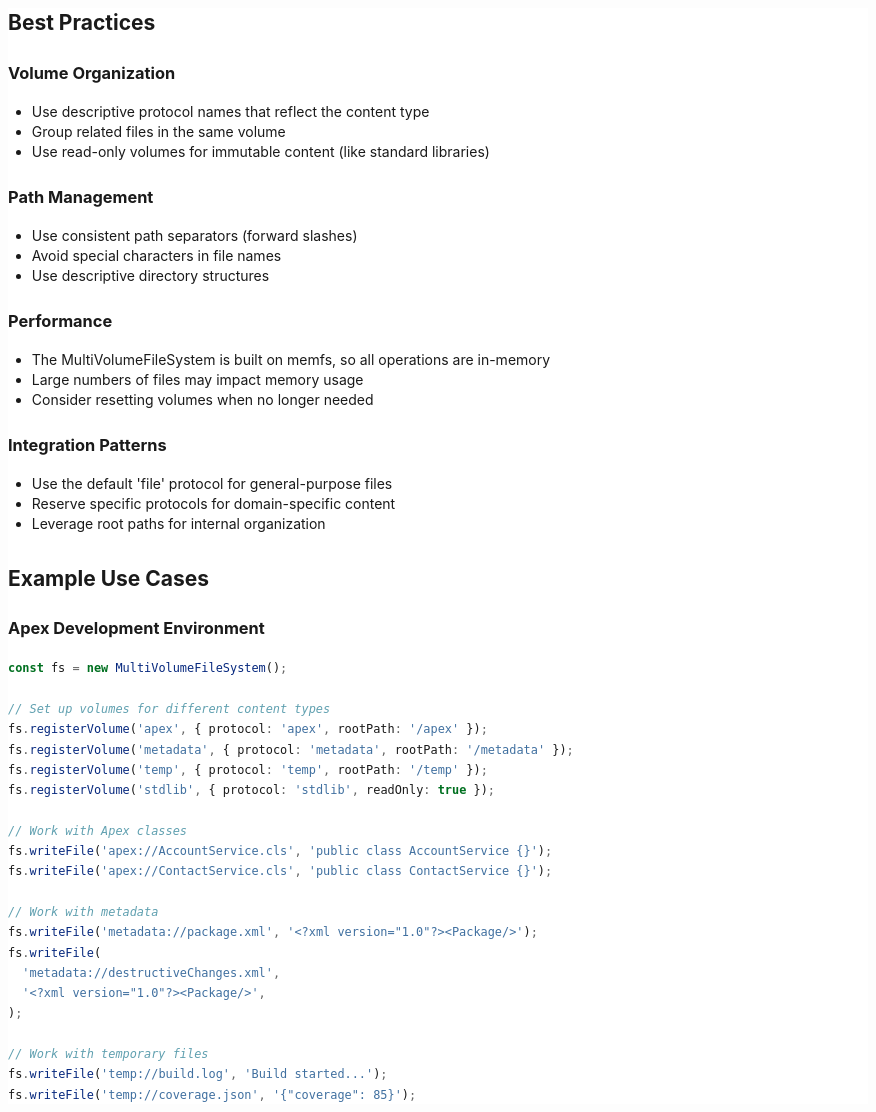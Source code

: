 ## Best Practices

### Volume Organization

- Use descriptive protocol names that reflect the content type
- Group related files in the same volume
- Use read-only volumes for immutable content (like standard libraries)

### Path Management

- Use consistent path separators (forward slashes)
- Avoid special characters in file names
- Use descriptive directory structures

### Performance

- The MultiVolumeFileSystem is built on memfs, so all operations are in-memory
- Large numbers of files may impact memory usage
- Consider resetting volumes when no longer needed

### Integration Patterns

- Use the default 'file' protocol for general-purpose files
- Reserve specific protocols for domain-specific content
- Leverage root paths for internal organization

## Example Use Cases

### Apex Development Environment

```typescript
const fs = new MultiVolumeFileSystem();

// Set up volumes for different content types
fs.registerVolume('apex', { protocol: 'apex', rootPath: '/apex' });
fs.registerVolume('metadata', { protocol: 'metadata', rootPath: '/metadata' });
fs.registerVolume('temp', { protocol: 'temp', rootPath: '/temp' });
fs.registerVolume('stdlib', { protocol: 'stdlib', readOnly: true });

// Work with Apex classes
fs.writeFile('apex://AccountService.cls', 'public class AccountService {}');
fs.writeFile('apex://ContactService.cls', 'public class ContactService {}');

// Work with metadata
fs.writeFile('metadata://package.xml', '<?xml version="1.0"?><Package/>');
fs.writeFile(
  'metadata://destructiveChanges.xml',
  '<?xml version="1.0"?><Package/>',
);

// Work with temporary files
fs.writeFile('temp://build.log', 'Build started...');
fs.writeFile('temp://coverage.json', '{"coverage": 85}');
```
